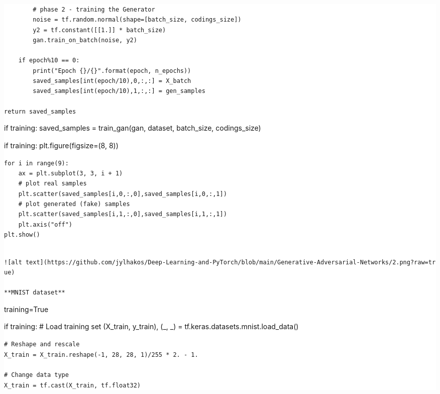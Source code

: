             # phase 2 - training the Generator
            noise = tf.random.normal(shape=[batch_size, codings_size])
            y2 = tf.constant([[1.]] * batch_size)
            gan.train_on_batch(noise, y2)
            
        if epoch%10 == 0:
            print("Epoch {}/{}".format(epoch, n_epochs))
            saved_samples[int(epoch/10),0,:,:] = X_batch
            saved_samples[int(epoch/10),1,:,:] = gen_samples

    return saved_samples

if training:
    saved_samples = train_gan(gan, dataset, batch_size, codings_size)

if training:
    plt.figure(figsize=(8, 8))

    for i in range(9):
        ax = plt.subplot(3, 3, i + 1)
        # plot real samples
        plt.scatter(saved_samples[i,0,:,0],saved_samples[i,0,:,1])
        # plot generated (fake) samples
        plt.scatter(saved_samples[i,1,:,0],saved_samples[i,1,:,1])
        plt.axis("off")
    plt.show()

```

![alt text](https://github.com/jylhakos/Deep-Learning-and-PyTorch/blob/main/Generative-Adversarial-Networks/2.png?raw=true)

**MNIST dataset**

```
training=True

if training:
    # Load training set
    (X_train, y_train), (_, _) = tf.keras.datasets.mnist.load_data()
    
    # Reshape and rescale
    X_train = X_train.reshape(-1, 28, 28, 1)/255 * 2. - 1.
    
    # Change data type
    X_train = tf.cast(X_train, tf.float32)
